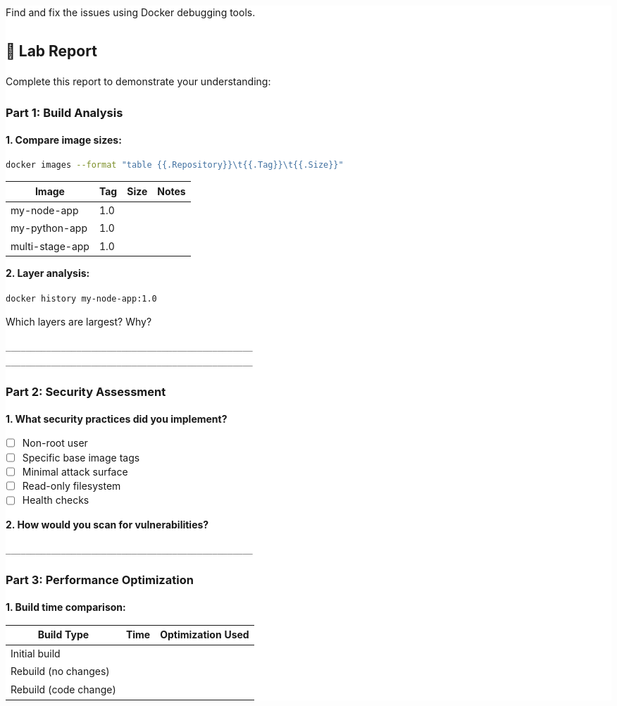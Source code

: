 Find and fix the issues using Docker debugging tools.

## 📝 Lab Report

Complete this report to demonstrate your understanding:

### Part 1: Build Analysis

**1. Compare image sizes:**
```bash
docker images --format "table {{.Repository}}\t{{.Tag}}\t{{.Size}}"
```

| Image | Tag | Size | Notes |
|-------|-----|------|-------|
| my-node-app | 1.0 | | |
| my-python-app | 1.0 | | |
| multi-stage-app | 1.0 | | |

**2. Layer analysis:**
```bash
docker history my-node-app:1.0
```

Which layers are largest? Why?
```
_________________________________________________
_________________________________________________
```

### Part 2: Security Assessment

**1. What security practices did you implement?**
- [ ] Non-root user
- [ ] Specific base image tags
- [ ] Minimal attack surface
- [ ] Read-only filesystem
- [ ] Health checks

**2. How would you scan for vulnerabilities?**
```
_________________________________________________
```

### Part 3: Performance Optimization

**1. Build time comparison:**

| Build Type | Time | Optimization Used |
|------------|------|-------------------|
| Initial build | | |
| Rebuild (no changes) | | |
| Rebuild (code change) | | |
